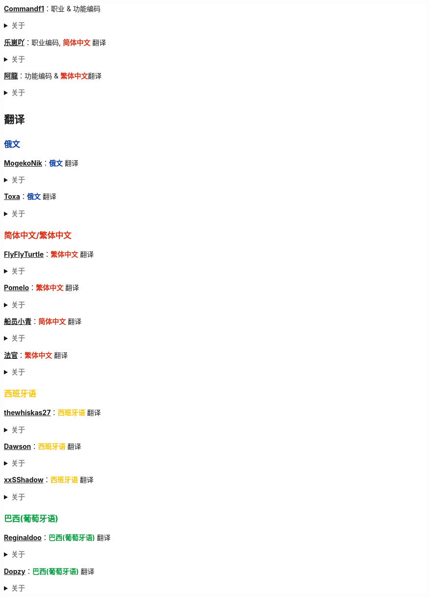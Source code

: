 [**Commandf1**](https://github.com/commandf1)：职业 & 功能编码
<details><summary><b><font color=gray>关于</font></b></summary></details>

[**乐崽吖**](https://github.com/LezaiYa)：职业编码, <font color=#de2910><b>简体中文</b></font> 翻译
<details><summary><b><font color=gray>关于</font></b></summary></details>

[**阿龍**](https://www.youtube.com/channel/UCVT0-d5Sxc3ab1AZvkBe-cQ)：功能编码 & <font color=#de2910><b>繁体中文</b></font>翻译
<details><summary><b><font color=gray>关于</font></b></summary></details>

## 翻译

### <font color=#0036a7><b>俄文</b></font>

[**MogekoNik**](https://github.com/mogekonik1)：<font color=#0036a7><b>俄文</b></font> 翻译
<details><summary><b><font color=gray>关于</font></b></summary></details>

[**Toxa**](https://www.youtube.com/@chill_ultimated)：<font color=#0036a7><b>俄文</b></font> 翻译
<details><summary><b><font color=gray>关于</font></b></summary></details>

### <font color=#de2910><b>简体中文/繁体中文</b></font>

[**FlyFlyTurtle**](https://www.youtube.com/channel/UCVNjUTbJmboTfbjI7K5NfhQ)：<font color=#de2910><b>繁体中文</b></font> 翻译
<details><summary><b><font color=gray>关于</font></b></summary></details>

[**Pomelo**](#)：<font color=#de2910><b>繁体中文</b></font> 翻译
<details><summary><b><font color=gray>关于</font></b></summary></details>

[**船员小青**](https://qm.qq.com/q/Zo6h4cchma)：<font color=#de2910><b>简体中文</b></font> 翻译
<details><summary><b><font color=gray>关于</font></b></summary></details>

[**法官**](https://github.com/hinhinarrrrrr)：<font color=#de2910><b>繁体中文</b></font> 翻译
<details><summary><b><font color=gray>关于</font></b></summary></details>

### <font color=#ffc400><b>西班牙语</b></font>

[**thewhiskas27**](https://github.com/Thewhiskas27)：<font color=#ffc400><b>西班牙语</b></font> 翻译
<details><summary><b><font color=gray>关于</font></b></summary></details>

[**Dawson**](https://youtu.be/MTW4sIL9Dpw?si=LpHF7tX6Aj5WLwFD)：<font color=#ffc400><b>西班牙语</b></font> 翻译
<details><summary><b><font color=gray>关于</font></b></summary></details>

[**xxSShadow**](https://www.youtube.com/channel/UCji4tV4CjOd2Xzo1GxmhCig)：<font color=#ffc400><b>西班牙语</b></font> 翻译
<details><summary><b><font color=gray>关于</font></b></summary></details>

### <font color=#009b3a><b>巴西(葡萄牙语)</b></font>

[**Reginaldoo**](#)：<font color=#009b3a><b>巴西(葡萄牙语)</b></font> 翻译
<details><summary><b><font color=gray>关于</font></b></summary></details>

[**Dopzy**](#)：<font color=#009b3a><b>巴西(葡萄牙语)</b></font> 翻译
<details><summary><b><font color=gray>关于</font></b></summary></details>
